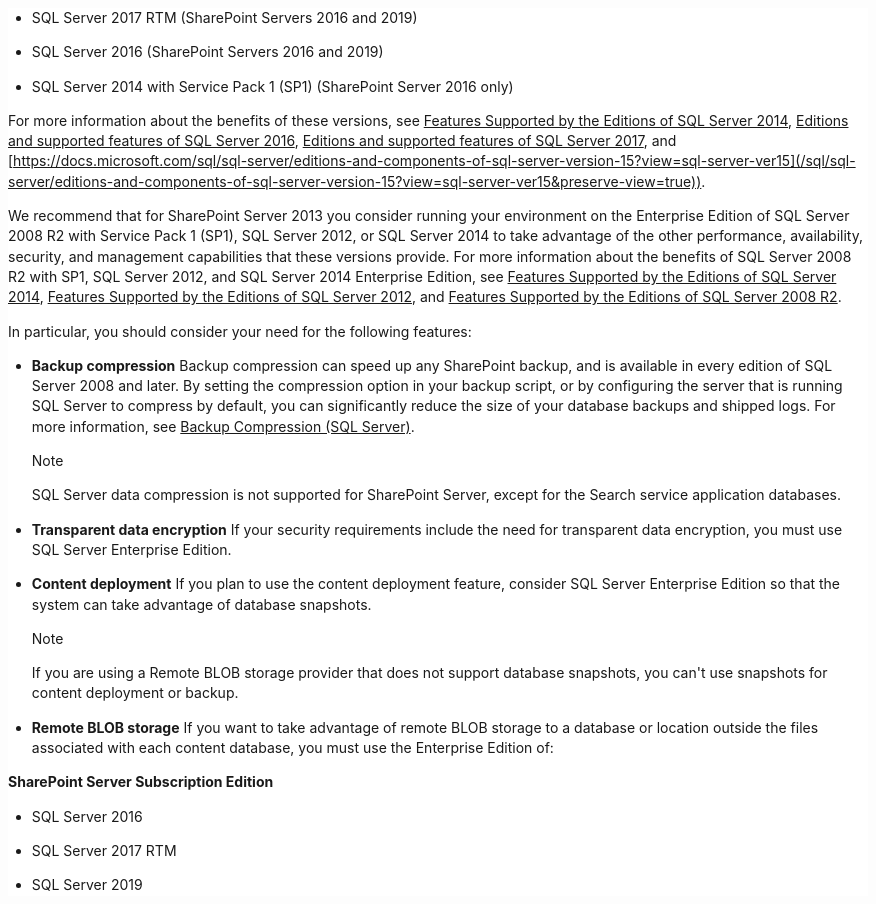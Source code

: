 - SQL Server 2017 RTM (SharePoint Servers 2016 and 2019)
 
- SQL Server 2016 (SharePoint Servers 2016 and 2019)

- SQL Server 2014 with Service Pack 1 (SP1) (SharePoint Server 2016 only)
 
For more information about the benefits of these versions, see [Features Supported by the Editions of SQL Server 2014](https://go.microsoft.com/fwlink/?LinkID=808793&amp;clcid=0x409), [Editions and supported features of SQL Server 2016](/sql/sql-server/editions-and-components-of-sql-server-2016), [Editions and supported features of SQL Server 2017](/sql/sql-server/editions-and-components-of-sql-server-2017), and [https://docs.microsoft.com/sql/sql-server/editions-and-components-of-sql-server-version-15?view=sql-server-ver15](/sql/sql-server/editions-and-components-of-sql-server-version-15?view=sql-server-ver15&preserve-view=true)).


We recommend that for SharePoint Server 2013 you consider running your environment on the Enterprise Edition of SQL Server 2008 R2 with Service Pack 1 (SP1), SQL Server 2012, or SQL Server 2014 to take advantage of the other performance, availability, security, and management capabilities that these versions provide. For more information about the benefits of SQL Server 2008 R2 with SP1, SQL Server 2012, and SQL Server 2014 Enterprise Edition, see [Features Supported by the Editions of SQL Server 2014](https://go.microsoft.com/fwlink/?LinkID=808793&amp;clcid=0x409), [Features Supported by the Editions of SQL Server 2012](/previous-versions/sql/sql-server-2012/cc645993(v=sql.110)), and [Features Supported by the Editions of SQL Server 2008 R2](/previous-versions/sql/sql-server-2008-r2/cc645993(v=sql.105)).
  
In particular, you should consider your need for the following features: 
  
- **Backup compression** Backup compression can speed up any SharePoint backup, and is available in every edition of SQL Server 2008 and later. By setting the compression option in your backup script, or by configuring the server that is running SQL Server to compress by default, you can significantly reduce the size of your database backups and shipped logs. For more information, see [Backup Compression (SQL Server)](/sql/relational-databases/backup-restore/backup-compression-sql-server). 
    
    > [!NOTE]
    > SQL Server data compression is not supported for SharePoint Server, except for the Search service application databases. 
  
- **Transparent data encryption** If your security requirements include the need for transparent data encryption, you must use SQL Server Enterprise Edition. 
    
- **Content deployment** If you plan to use the content deployment feature, consider SQL Server Enterprise Edition so that the system can take advantage of database snapshots. 
    
    > [!NOTE]
    > If you are using a Remote BLOB storage provider that does not support database snapshots, you can't use snapshots for content deployment or backup. 
  
- **Remote BLOB storage** If you want to take advantage of remote BLOB storage to a database or location outside the files associated with each content database, you must use the Enterprise Edition of: 


 **SharePoint Server Subscription Edition**

  - SQL Server 2016

  - SQL Server 2017 RTM

  - SQL Server 2019
  